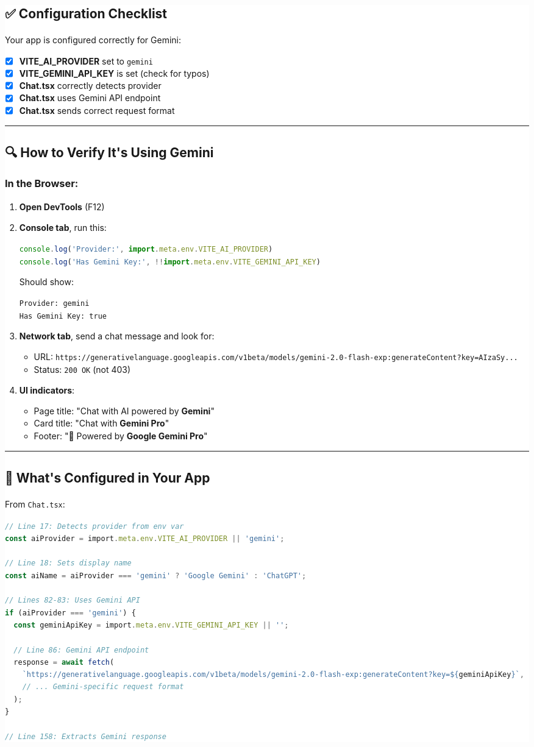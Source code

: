 
## ✅ Configuration Checklist

Your app is configured correctly for Gemini:

- [x] **VITE_AI_PROVIDER** set to `gemini`
- [x] **VITE_GEMINI_API_KEY** is set (check for typos)
- [x] **Chat.tsx** correctly detects provider
- [x] **Chat.tsx** uses Gemini API endpoint
- [x] **Chat.tsx** sends correct request format

---

## 🔍 How to Verify It's Using Gemini

### In the Browser:

1. **Open DevTools** (F12)
2. **Console tab**, run this:
   ```javascript
   console.log('Provider:', import.meta.env.VITE_AI_PROVIDER)
   console.log('Has Gemini Key:', !!import.meta.env.VITE_GEMINI_API_KEY)
   ```
   
   Should show:
   ```
   Provider: gemini
   Has Gemini Key: true
   ```

3. **Network tab**, send a chat message and look for:
   - URL: `https://generativelanguage.googleapis.com/v1beta/models/gemini-2.0-flash-exp:generateContent?key=AIzaSy...`
   - Status: `200 OK` (not 403)

4. **UI indicators**:
   - Page title: "Chat with AI powered by **Gemini**"
   - Card title: "Chat with **Gemini Pro**"
   - Footer: "🤖 Powered by **Google Gemini Pro**"

---

## 🎯 What's Configured in Your App

From `Chat.tsx`:

```typescript
// Line 17: Detects provider from env var
const aiProvider = import.meta.env.VITE_AI_PROVIDER || 'gemini';

// Line 18: Sets display name
const aiName = aiProvider === 'gemini' ? 'Google Gemini' : 'ChatGPT';

// Lines 82-83: Uses Gemini API
if (aiProvider === 'gemini') {
  const geminiApiKey = import.meta.env.VITE_GEMINI_API_KEY || '';
  
  // Line 86: Gemini API endpoint
  response = await fetch(
    `https://generativelanguage.googleapis.com/v1beta/models/gemini-2.0-flash-exp:generateContent?key=${geminiApiKey}`,
    // ... Gemini-specific request format
  );
}

// Line 158: Extracts Gemini response
```